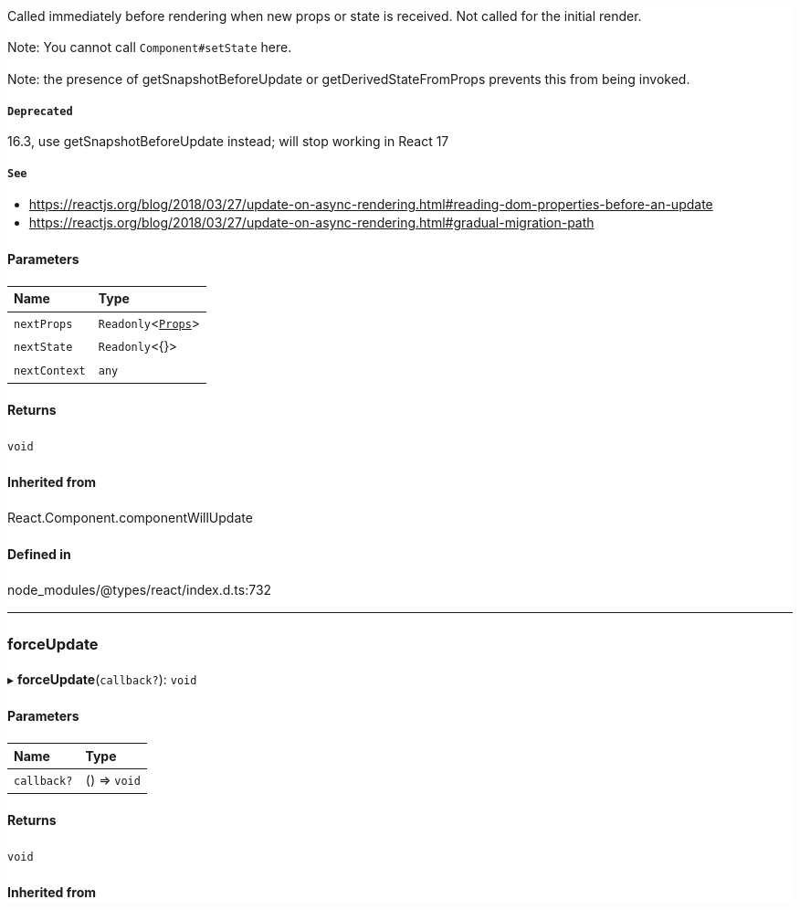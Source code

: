 Called immediately before rendering when new props or state is received. Not called for the initial render.

Note: You cannot call `Component#setState` here.

Note: the presence of getSnapshotBeforeUpdate or getDerivedStateFromProps
prevents this from being invoked.

**`Deprecated`**

16.3, use getSnapshotBeforeUpdate instead; will stop working in React 17

**`See`**

 - https://reactjs.org/blog/2018/03/27/update-on-async-rendering.html#reading-dom-properties-before-an-update
 - https://reactjs.org/blog/2018/03/27/update-on-async-rendering.html#gradual-migration-path

#### Parameters

| Name | Type |
| :------ | :------ |
| `nextProps` | `Readonly`<[`Props`](../wiki/react.Props.Props)\> |
| `nextState` | `Readonly`<{}\> |
| `nextContext` | `any` |

#### Returns

`void`

#### Inherited from

React.Component.componentWillUpdate

#### Defined in

node_modules/@types/react/index.d.ts:732

___

### forceUpdate

▸ **forceUpdate**(`callback?`): `void`

#### Parameters

| Name | Type |
| :------ | :------ |
| `callback?` | () => `void` |

#### Returns

`void`

#### Inherited from
